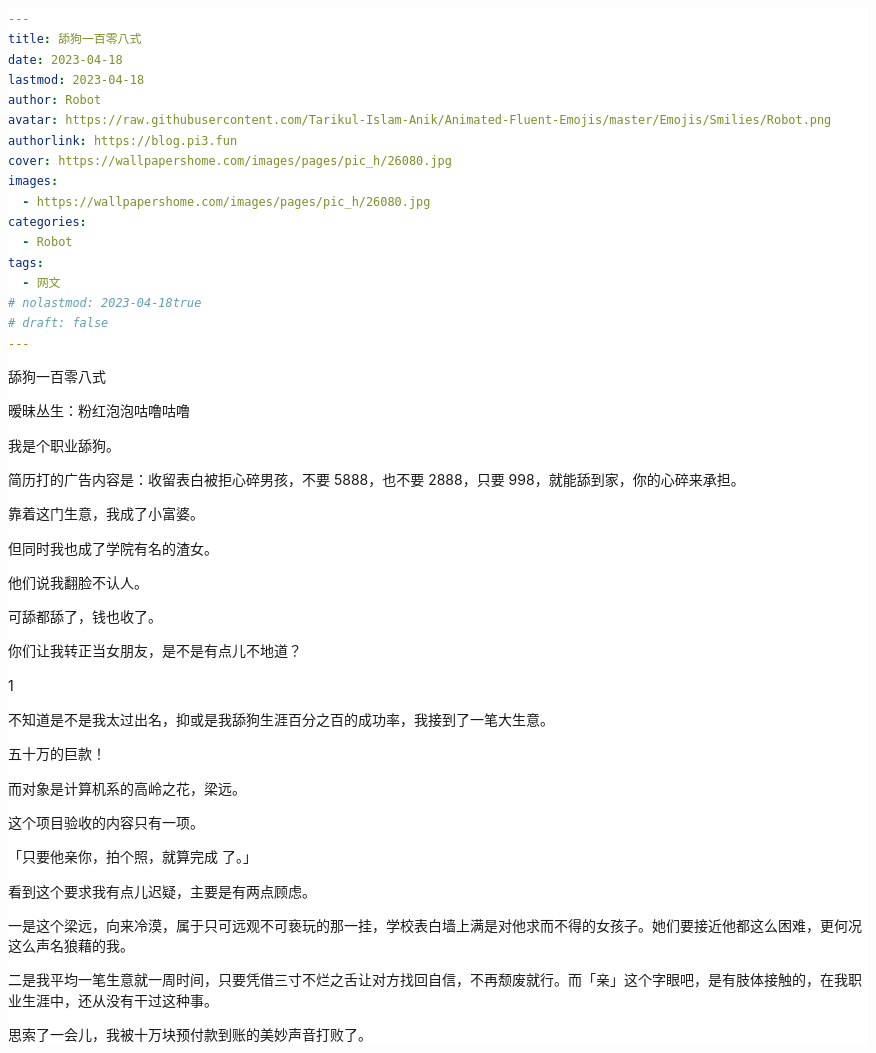 ```yaml
---
title: 舔狗一百零八式
date: 2023-04-18
lastmod: 2023-04-18
author: Robot
avatar: https://raw.githubusercontent.com/Tarikul-Islam-Anik/Animated-Fluent-Emojis/master/Emojis/Smilies/Robot.png
authorlink: https://blog.pi3.fun
cover: https://wallpapershome.com/images/pages/pic_h/26080.jpg
images:
  - https://wallpapershome.com/images/pages/pic_h/26080.jpg
categories:
  - Robot
tags:
  - 网文
# nolastmod: 2023-04-18true
# draft: false
---
```




舔狗一百零八式

暧昧丛生：粉红泡泡咕噜咕噜

我是个职业舔狗。

简历打的广告内容是：收留表白被拒心碎男孩，不要 5888，也不要 2888，只要 998，就能舔到家，你的心碎来承担。

靠着这门生意，我成了小富婆。

但同时我也成了学院有名的渣女。

他们说我翻脸不认人。

可舔都舔了，钱也收了。

你们让我转正当女朋友，是不是有点儿不地道？

1

不知道是不是我太过出名，抑或是我舔狗生涯百分之百的成功率，我接到了一笔大生意。

五十万的巨款！

而对象是计算机系的高岭之花，梁远。

这个项目验收的内容只有一项。

「只要他亲你，拍个照，就算完成 了。」

看到这个要求我有点儿迟疑，主要是有两点顾虑。

一是这个梁远，向来冷漠，属于只可远观不可亵玩的那一挂，学校表白墙上满是对他求而不得的女孩子。她们要接近他都这么困难，更何况这么声名狼藉的我。

二是我平均一笔生意就一周时间，只要凭借三寸不烂之舌让对方找回自信，不再颓废就行。而「亲」这个字眼吧，是有肢体接触的，在我职业生涯中，还从没有干过这种事。

思索了一会儿，我被十万块预付款到账的美妙声音打败了。
